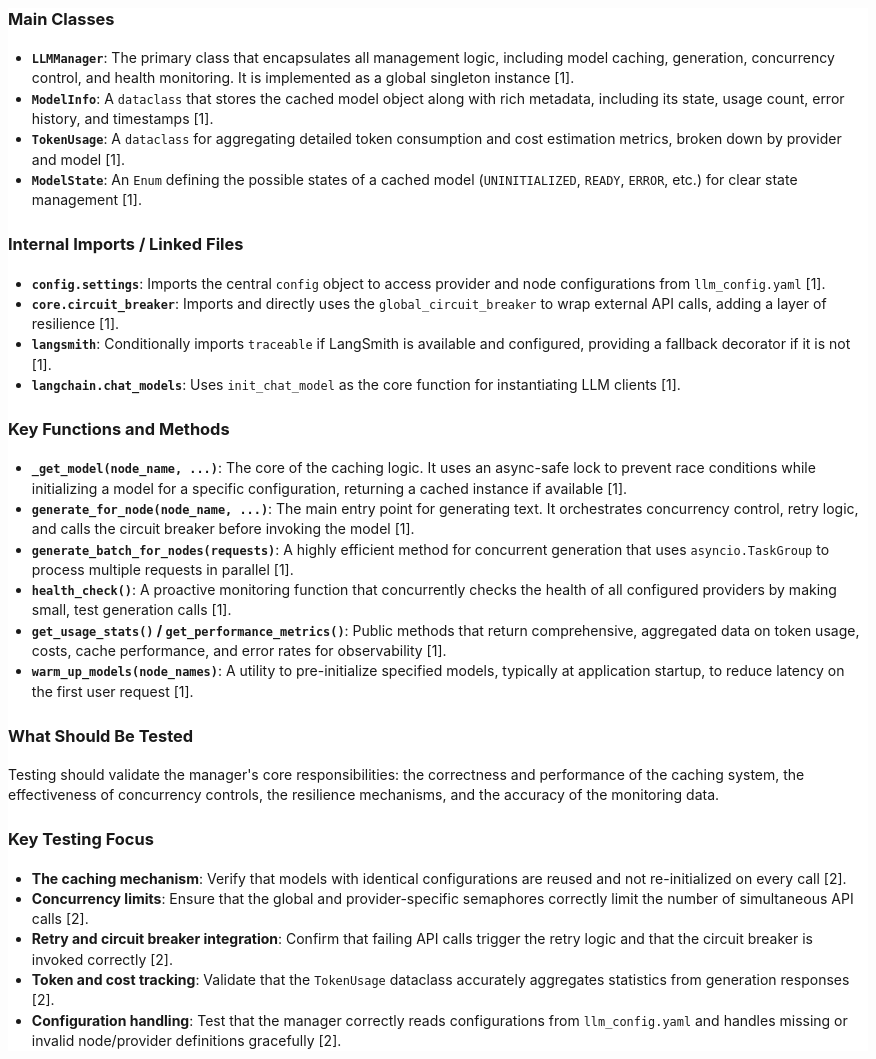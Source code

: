 ### **Main Classes**

*   **`LLMManager`**: The primary class that encapsulates all management logic, including model caching, generation, concurrency control, and health monitoring. It is implemented as a global singleton instance [1].
*   **`ModelInfo`**: A `dataclass` that stores the cached model object along with rich metadata, including its state, usage count, error history, and timestamps [1].
*   **`TokenUsage`**: A `dataclass` for aggregating detailed token consumption and cost estimation metrics, broken down by provider and model [1].
*   **`ModelState`**: An `Enum` defining the possible states of a cached model (`UNINITIALIZED`, `READY`, `ERROR`, etc.) for clear state management [1].

### **Internal Imports / Linked Files**

*   **`config.settings`**: Imports the central `config` object to access provider and node configurations from `llm_config.yaml` [1].
*   **`core.circuit_breaker`**: Imports and directly uses the `global_circuit_breaker` to wrap external API calls, adding a layer of resilience [1].
*   **`langsmith`**: Conditionally imports `traceable` if LangSmith is available and configured, providing a fallback decorator if it is not [1].
*   **`langchain.chat_models`**: Uses `init_chat_model` as the core function for instantiating LLM clients [1].

### **Key Functions and Methods**

*   **`_get_model(node_name, ...)`**: The core of the caching logic. It uses an async-safe lock to prevent race conditions while initializing a model for a specific configuration, returning a cached instance if available [1].
*   **`generate_for_node(node_name, ...)`**: The main entry point for generating text. It orchestrates concurrency control, retry logic, and calls the circuit breaker before invoking the model [1].
*   **`generate_batch_for_nodes(requests)`**: A highly efficient method for concurrent generation that uses `asyncio.TaskGroup` to process multiple requests in parallel [1].
*   **`health_check()`**: A proactive monitoring function that concurrently checks the health of all configured providers by making small, test generation calls [1].
*   **`get_usage_stats()` / `get_performance_metrics()`**: Public methods that return comprehensive, aggregated data on token usage, costs, cache performance, and error rates for observability [1].
*   **`warm_up_models(node_names)`**: A utility to pre-initialize specified models, typically at application startup, to reduce latency on the first user request [1].

### **What Should Be Tested**

Testing should validate the manager's core responsibilities: the correctness and performance of the caching system, the effectiveness of concurrency controls, the resilience mechanisms, and the accuracy of the monitoring data.

### **Key Testing Focus**

*   **The caching mechanism**: Verify that models with identical configurations are reused and not re-initialized on every call [2].
*   **Concurrency limits**: Ensure that the global and provider-specific semaphores correctly limit the number of simultaneous API calls [2].
*   **Retry and circuit breaker integration**: Confirm that failing API calls trigger the retry logic and that the circuit breaker is invoked correctly [2].
*   **Token and cost tracking**: Validate that the `TokenUsage` dataclass accurately aggregates statistics from generation responses [2].
*   **Configuration handling**: Test that the manager correctly reads configurations from `llm_config.yaml` and handles missing or invalid node/provider definitions gracefully [2].
